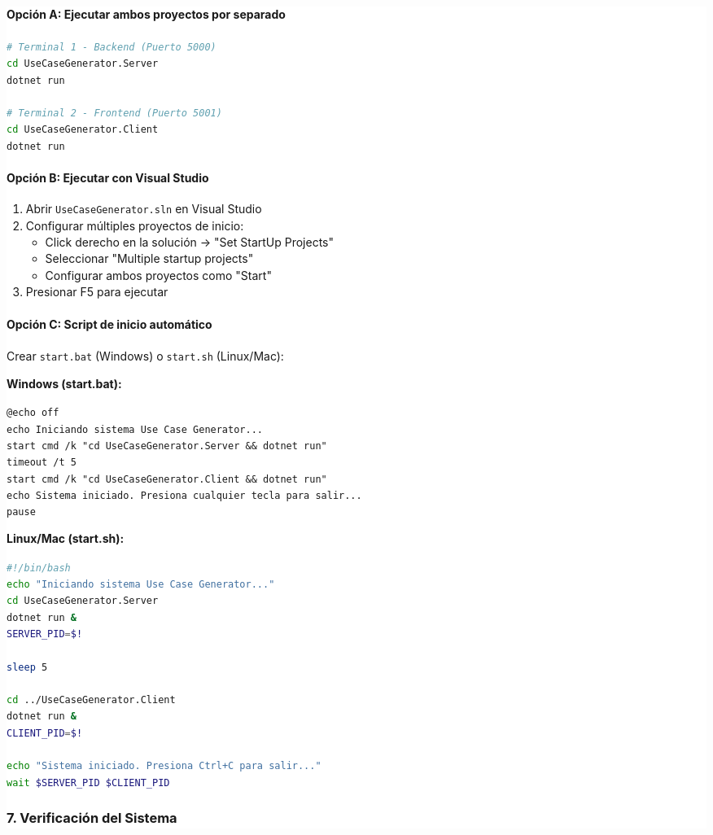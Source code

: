 #### Opción A: Ejecutar ambos proyectos por separado

```bash
# Terminal 1 - Backend (Puerto 5000)
cd UseCaseGenerator.Server
dotnet run

# Terminal 2 - Frontend (Puerto 5001)  
cd UseCaseGenerator.Client
dotnet run
```

#### Opción B: Ejecutar con Visual Studio

1. Abrir `UseCaseGenerator.sln` en Visual Studio
2. Configurar múltiples proyectos de inicio:
   - Click derecho en la solución → "Set StartUp Projects"
   - Seleccionar "Multiple startup projects"
   - Configurar ambos proyectos como "Start"
3. Presionar F5 para ejecutar

#### Opción C: Script de inicio automático

Crear `start.bat` (Windows) o `start.sh` (Linux/Mac):

**Windows (start.bat):**
```batch
@echo off
echo Iniciando sistema Use Case Generator...
start cmd /k "cd UseCaseGenerator.Server && dotnet run"
timeout /t 5
start cmd /k "cd UseCaseGenerator.Client && dotnet run"
echo Sistema iniciado. Presiona cualquier tecla para salir...
pause
```

**Linux/Mac (start.sh):**
```bash
#!/bin/bash
echo "Iniciando sistema Use Case Generator..."
cd UseCaseGenerator.Server
dotnet run &
SERVER_PID=$!

sleep 5

cd ../UseCaseGenerator.Client  
dotnet run &
CLIENT_PID=$!

echo "Sistema iniciado. Presiona Ctrl+C para salir..."
wait $SERVER_PID $CLIENT_PID
```

### 7. Verificación del Sistema
